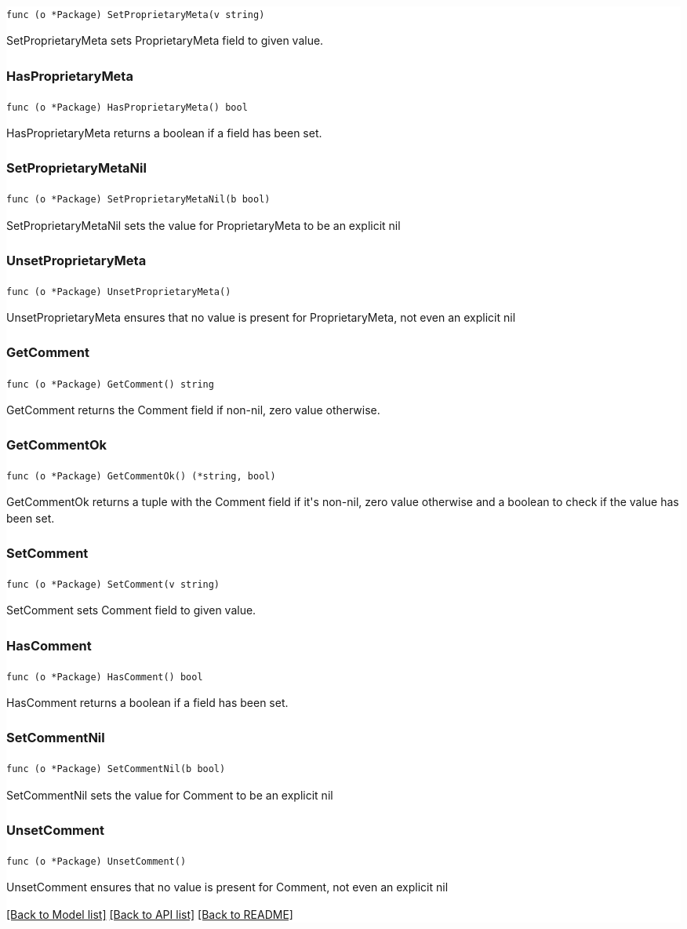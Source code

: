 `func (o *Package) SetProprietaryMeta(v string)`

SetProprietaryMeta sets ProprietaryMeta field to given value.

### HasProprietaryMeta

`func (o *Package) HasProprietaryMeta() bool`

HasProprietaryMeta returns a boolean if a field has been set.

### SetProprietaryMetaNil

`func (o *Package) SetProprietaryMetaNil(b bool)`

 SetProprietaryMetaNil sets the value for ProprietaryMeta to be an explicit nil

### UnsetProprietaryMeta
`func (o *Package) UnsetProprietaryMeta()`

UnsetProprietaryMeta ensures that no value is present for ProprietaryMeta, not even an explicit nil
### GetComment

`func (o *Package) GetComment() string`

GetComment returns the Comment field if non-nil, zero value otherwise.

### GetCommentOk

`func (o *Package) GetCommentOk() (*string, bool)`

GetCommentOk returns a tuple with the Comment field if it's non-nil, zero value otherwise
and a boolean to check if the value has been set.

### SetComment

`func (o *Package) SetComment(v string)`

SetComment sets Comment field to given value.

### HasComment

`func (o *Package) HasComment() bool`

HasComment returns a boolean if a field has been set.

### SetCommentNil

`func (o *Package) SetCommentNil(b bool)`

 SetCommentNil sets the value for Comment to be an explicit nil

### UnsetComment
`func (o *Package) UnsetComment()`

UnsetComment ensures that no value is present for Comment, not even an explicit nil

[[Back to Model list]](../README.md#documentation-for-models) [[Back to API list]](../README.md#documentation-for-api-endpoints) [[Back to README]](../README.md)


